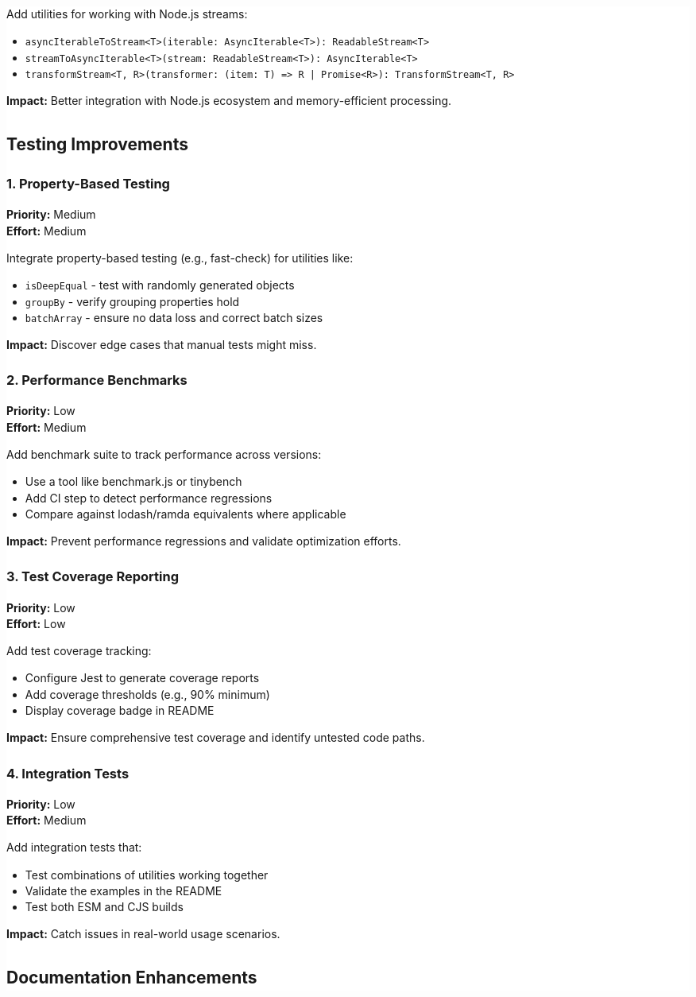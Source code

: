 Add utilities for working with Node.js streams:
- `asyncIterableToStream<T>(iterable: AsyncIterable<T>): ReadableStream<T>`
- `streamToAsyncIterable<T>(stream: ReadableStream<T>): AsyncIterable<T>`
- `transformStream<T, R>(transformer: (item: T) => R | Promise<R>): TransformStream<T, R>`

**Impact:** Better integration with Node.js ecosystem and memory-efficient processing.

## Testing Improvements

### 1. Property-Based Testing
**Priority:** Medium  
**Effort:** Medium

Integrate property-based testing (e.g., fast-check) for utilities like:
- `isDeepEqual` - test with randomly generated objects
- `groupBy` - verify grouping properties hold
- `batchArray` - ensure no data loss and correct batch sizes

**Impact:** Discover edge cases that manual tests might miss.

### 2. Performance Benchmarks
**Priority:** Low  
**Effort:** Medium

Add benchmark suite to track performance across versions:
- Use a tool like benchmark.js or tinybench
- Add CI step to detect performance regressions
- Compare against lodash/ramda equivalents where applicable

**Impact:** Prevent performance regressions and validate optimization efforts.

### 3. Test Coverage Reporting
**Priority:** Low  
**Effort:** Low

Add test coverage tracking:
- Configure Jest to generate coverage reports
- Add coverage thresholds (e.g., 90% minimum)
- Display coverage badge in README

**Impact:** Ensure comprehensive test coverage and identify untested code paths.

### 4. Integration Tests
**Priority:** Low  
**Effort:** Medium

Add integration tests that:
- Test combinations of utilities working together
- Validate the examples in the README
- Test both ESM and CJS builds

**Impact:** Catch issues in real-world usage scenarios.

## Documentation Enhancements
